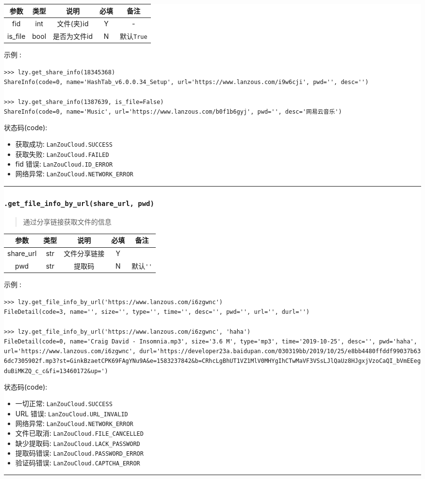 |参数|类型|说明|必填|备注|
|:---:|:---:|:---:|:---:|:---:|
|fid|int|文件(夹)id|Y|-|
|is_file|bool|是否为文件id|N|默认`True`|

示例 :
```pydocstring
>>> lzy.get_share_info(18345368)
ShareInfo(code=0, name='HashTab_v6.0.0.34_Setup', url='https://www.lanzous.com/i9w6cji', pwd='', desc='')

>>> lzy.get_share_info(1387639, is_file=False)
ShareInfo(code=0, name='Music', url='https://www.lanzous.com/b0f1b6gyj', pwd='', desc='网易云音乐')
```

状态码(code):  
- 获取成功: `LanZouCloud.SUCCESS`
- 获取失败: `LanZouCloud.FAILED`
- fid 错误: `LanZouCloud.ID_ERROR`
- 网络异常: `LanZouCloud.NETWORK_ERROR`

---

### `.get_file_info_by_url(share_url, pwd)`
> 通过分享链接获取文件的信息

|参数|类型|说明|必填|备注|  
|:---:|:---:|:---:|:---:|:---:|
|share_url|str|文件分享链接|Y||
|pwd|str|提取码|N|默认`''`|

示例 :
```pydocstring
>>> lzy.get_file_info_by_url('https://www.lanzous.com/i6zgwnc')
FileDetail(code=3, name='', size='', type='', time='', desc='', pwd='', url='', durl='')

>>> lzy.get_file_info_by_url('https://www.lanzous.com/i6zgwnc', 'haha')
FileDetail(code=0, name='Craig David - Insomnia.mp3', size='3.6 M', type='mp3', time='2019-10-25', desc='', pwd='haha', url='https://www.lanzous.com/i6zgwnc', durl='https://developer23a.baidupan.com/030319bb/2019/10/25/e8bb4480ffddf99037b636dc7305902f.mp3?st=GinkBzaetCPK69FAgYNu9A&e=1583237842&b=CRhcLgBhUT1VZ1MlV0MHYgIhCTwMaVF3VSsLJlQaUz8HJgxjVzoCaQI_bVmEEegduBiMKZQ_c_c&fi=13460172&up=')
```

状态码(code):
- 一切正常: `LanZouCloud.SUCCESS`
- URL 错误: `LanZouCloud.URL_INVALID`
- 网络异常: `LanZouCloud.NETWORK_ERROR`
- 文件已取消: `LanZouCloud.FILE_CANCELLED`
- 缺少提取码: `LanZouCloud.LACK_PASSWORD`
- 提取码错误: `LanZouCloud.PASSWORD_ERROR`
- 验证码错误: `LanZouCloud.CAPTCHA_ERROR`

---